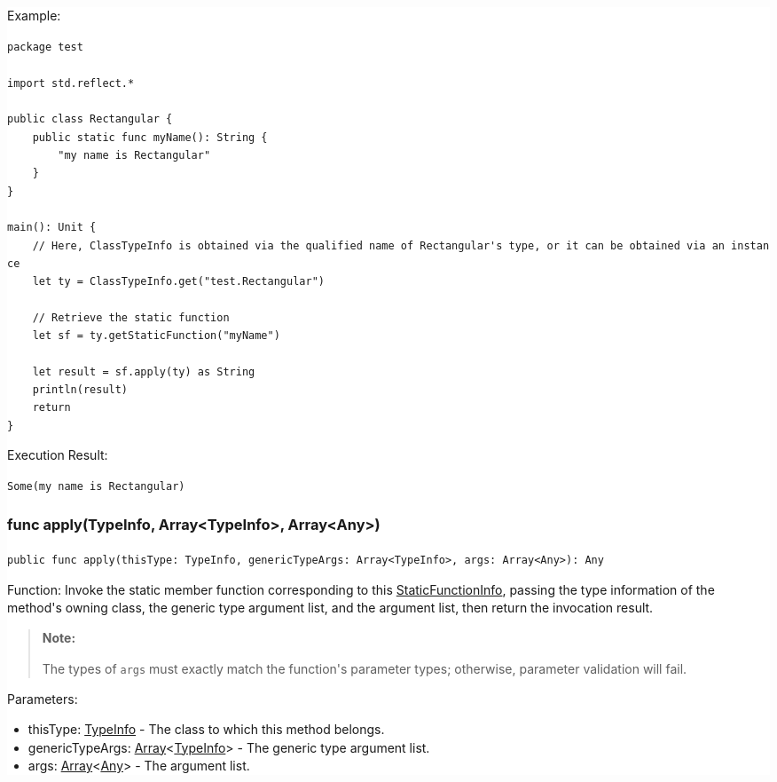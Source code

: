 Example:


```cangjie
package test

import std.reflect.*

public class Rectangular {
    public static func myName(): String {
        "my name is Rectangular"
    }
}

main(): Unit {
    // Here, ClassTypeInfo is obtained via the qualified name of Rectangular's type, or it can be obtained via an instance
    let ty = ClassTypeInfo.get("test.Rectangular")

    // Retrieve the static function
    let sf = ty.getStaticFunction("myName")

    let result = sf.apply(ty) as String
    println(result)
    return
}
```

Execution Result:

```text
Some(my name is Rectangular)
```

### func apply(TypeInfo, Array\<TypeInfo>, Array\<Any>)

```cangjie
public func apply(thisType: TypeInfo, genericTypeArgs: Array<TypeInfo>, args: Array<Any>): Any
```

Function: Invoke the static member function corresponding to this [StaticFunctionInfo](reflect_package_classes.md#class-staticfunctioninfo), passing the type information of the method's owning class, the generic type argument list, and the argument list, then return the invocation result.

> **Note:**
>
> The types of `args` must exactly match the function's parameter types; otherwise, parameter validation will fail.

Parameters:

- thisType: [TypeInfo](./reflect_package_classes.md#class-typeinfo) - The class to which this method belongs.
- genericTypeArgs: [Array](../../core/core_package_api/core_package_structs.md#struct-arrayt)\<[TypeInfo](./reflect_package_classes.md#class-typeinfo)> - The generic type argument list.
- args: [Array](../../core/core_package_api/core_package_structs.md#struct-arrayt)\<[Any](../../core/core_package_api/core_package_interfaces.md#interface-any)> - The argument list.
